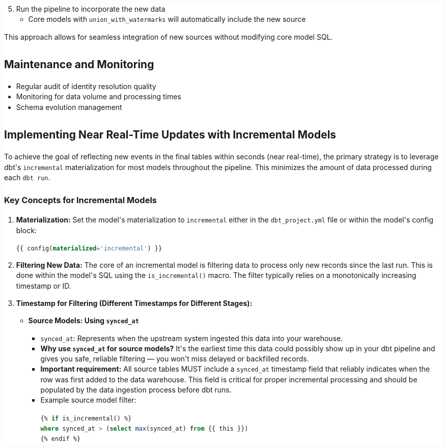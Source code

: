 5. Run the pipeline to incorporate the new data
   - Core models with `union_with_watermarks` will automatically include the new
     source

This approach allows for seamless integration of new sources without modifying
core model SQL.

## Maintenance and Monitoring

- Regular audit of identity resolution quality
- Monitoring for data volume and processing times
- Schema evolution management

## Implementing Near Real-Time Updates with Incremental Models

To achieve the goal of reflecting new events in the final tables within seconds
(near real-time), the primary strategy is to leverage dbt's `incremental`
materialization for most models throughout the pipeline. This minimizes the
amount of data processed during each `dbt run`.

### Key Concepts for Incremental Models

1.  **Materialization:** Set the model's materialization to `incremental` either
    in the `dbt_project.yml` file or within the model's config block:

    ```sql
    {{ config(materialized='incremental') }}
    ```

2.  **Filtering New Data:** The core of an incremental model is filtering data
    to process only new records since the last run. This is done within the
    model's SQL using the `is_incremental()` macro. The filter typically relies
    on a monotonically increasing timestamp or ID.

3.  **Timestamp for Filtering (Different Timestamps for Different Stages):**

    - **Source Models: Using `synced_at`**

      - `synced_at`: Represents when the upstream system ingested this data into
        your warehouse.
      - **Why use `synced_at` for source models?** It's the earliest time this
        data could possibly show up in your dbt pipeline and gives you safe,
        reliable filtering — you won't miss delayed or backfilled records.
      - **Important requirement:** All source tables MUST include a `synced_at`
        timestamp field that reliably indicates when the row was first added to
        the data warehouse. This field is critical for proper incremental
        processing and should be populated by the data ingestion process before
        dbt runs.
      - Example source model filter:
        ```sql
        {% if is_incremental() %}
        where synced_at > (select max(synced_at) from {{ this }})
        {% endif %}
        ```
